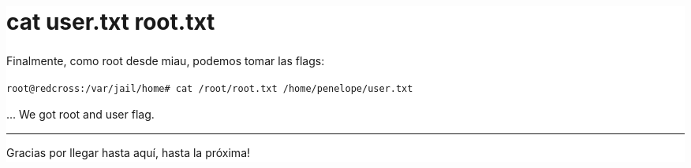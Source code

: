 # cat user.txt root.txt

Finalmente, como root desde miau, podemos tomar las flags:

```
root@redcross:/var/jail/home# cat /root/root.txt /home/penelope/user.txt
```

... We got root and user flag.

---

Gracias por llegar hasta aquí, hasta la próxima!
